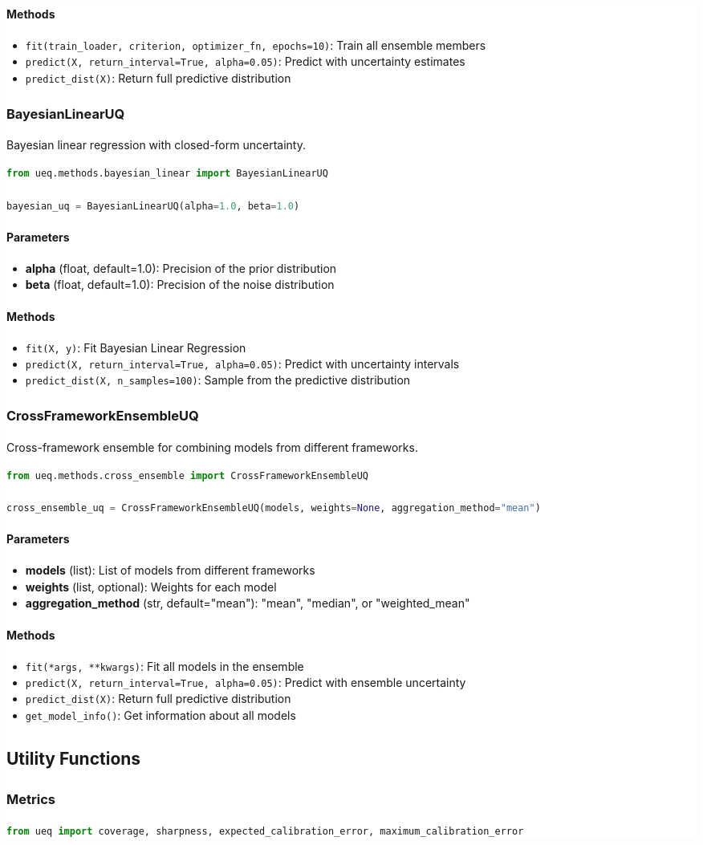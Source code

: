 #### Methods

- `fit(train_loader, criterion, optimizer_fn, epochs=10)`: Train all ensemble members
- `predict(X, return_interval=True, alpha=0.05)`: Predict with uncertainty estimates
- `predict_dist(X)`: Return full predictive distribution

### BayesianLinearUQ

Bayesian linear regression with closed-form uncertainty.

```python
from ueq.methods.bayesian_linear import BayesianLinearUQ

bayesian_uq = BayesianLinearUQ(alpha=1.0, beta=1.0)
```

#### Parameters

- **alpha** (float, default=1.0): Precision of the prior distribution
- **beta** (float, default=1.0): Precision of the noise distribution

#### Methods

- `fit(X, y)`: Fit Bayesian Linear Regression
- `predict(X, return_interval=True, alpha=0.05)`: Predict with uncertainty intervals
- `predict_dist(X, n_samples=100)`: Sample from the predictive distribution

### CrossFrameworkEnsembleUQ

Cross-framework ensemble for combining models from different frameworks.

```python
from ueq.methods.cross_ensemble import CrossFrameworkEnsembleUQ

cross_ensemble_uq = CrossFrameworkEnsembleUQ(models, weights=None, aggregation_method="mean")
```

#### Parameters

- **models** (list): List of models from different frameworks
- **weights** (list, optional): Weights for each model
- **aggregation_method** (str, default="mean"): "mean", "median", or "weighted_mean"

#### Methods

- `fit(*args, **kwargs)`: Fit all models in the ensemble
- `predict(X, return_interval=True, alpha=0.05)`: Predict with ensemble uncertainty
- `predict_dist(X)`: Return full predictive distribution
- `get_model_info()`: Get information about all models

## Utility Functions

### Metrics

```python
from ueq import coverage, sharpness, expected_calibration_error, maximum_calibration_error
```
